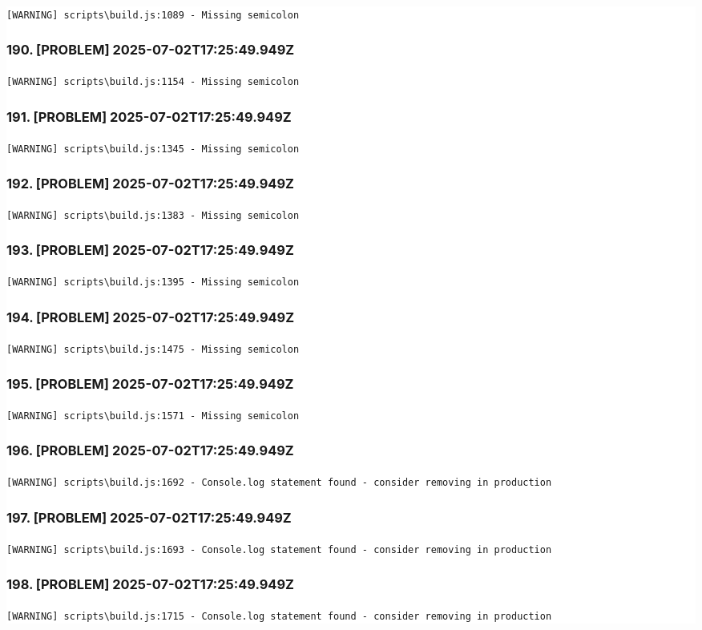 ```
[WARNING] scripts\build.js:1089 - Missing semicolon
```

### 190. [PROBLEM] 2025-07-02T17:25:49.949Z

```
[WARNING] scripts\build.js:1154 - Missing semicolon
```

### 191. [PROBLEM] 2025-07-02T17:25:49.949Z

```
[WARNING] scripts\build.js:1345 - Missing semicolon
```

### 192. [PROBLEM] 2025-07-02T17:25:49.949Z

```
[WARNING] scripts\build.js:1383 - Missing semicolon
```

### 193. [PROBLEM] 2025-07-02T17:25:49.949Z

```
[WARNING] scripts\build.js:1395 - Missing semicolon
```

### 194. [PROBLEM] 2025-07-02T17:25:49.949Z

```
[WARNING] scripts\build.js:1475 - Missing semicolon
```

### 195. [PROBLEM] 2025-07-02T17:25:49.949Z

```
[WARNING] scripts\build.js:1571 - Missing semicolon
```

### 196. [PROBLEM] 2025-07-02T17:25:49.949Z

```
[WARNING] scripts\build.js:1692 - Console.log statement found - consider removing in production
```

### 197. [PROBLEM] 2025-07-02T17:25:49.949Z

```
[WARNING] scripts\build.js:1693 - Console.log statement found - consider removing in production
```

### 198. [PROBLEM] 2025-07-02T17:25:49.949Z

```
[WARNING] scripts\build.js:1715 - Console.log statement found - consider removing in production
```
